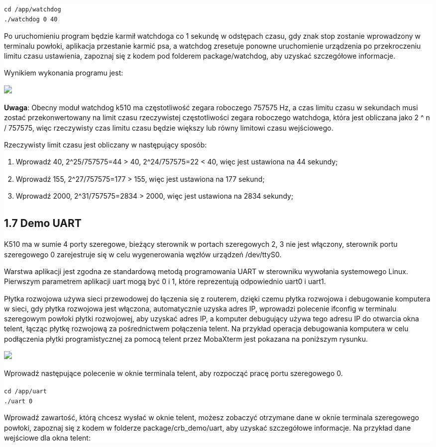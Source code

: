 ```shell
cd /app/watchdog
./watchdog 0 40
```

Po uruchomieniu program będzie karmił watchdoga co 1 sekundę w odstępach czasu, gdy znak stop zostanie wprowadzony w terminalu powłoki, aplikacja przestanie karmić psa, a watchdog zresetuje ponowne uruchomienie urządzenia po przekroczeniu limitu czasu ustawienia, zapoznaj się z kodem pod folderem package/watchdog, aby uzyskać szczegółowe informacje.

Wynikiem wykonania programu jest:

![](../zh/images/sdk_application/image-watchdog.png)

**Uwaga**: Obecny moduł watchdog k510 ma częstotliwość zegara roboczego 757575 Hz, a czas limitu czasu w sekundach musi zostać przekonwertowany na limit czasu rzeczywistej częstotliwości zegara roboczego watchdoga, która jest obliczana jako 2 ^ n / 757575, więc rzeczywisty czas limitu czasu będzie większy lub równy limitowi czasu wejściowego. 

Rzeczywisty limit czasu jest obliczany w następujący sposób:

1) Wprowadź 40, 2^25/757575=44 > 40, 2^24/757575=22 < 40, więc jest ustawiona na 44 sekundy;

2) Wprowadź 155, 2^27/757575=177 > 155, więc jest ustawiona na 177 sekund;

3) Wprowadź 2000, 2^31/757575=2834 > 2000, więc jest ustawiona na 2834 sekundy;

## 1.7 Demo UART

K510 ma w sumie 4 porty szeregowe, bieżący sterownik w portach szeregowych 2, 3 nie jest włączony, sterownik portu szeregowego 0 zarejestruje się w celu wygenerowania węzłów urządzeń /dev/ttyS0.

Warstwa aplikacji jest zgodna ze standardową metodą programowania UART w sterowniku wywołania systemowego Linux. Pierwszym parametrem aplikacji uart mogą być 0 i 1, które reprezentują odpowiednio uart0 i uart1.

Płytka rozwojowa używa sieci przewodowej do łączenia się z routerem, dzięki czemu płytka rozwojowa i debugowanie komputera w sieci, gdy płytka rozwojowa jest włączona, automatycznie uzyska adres IP, wprowadzi polecenie ifconfig w terminalu szeregowym powłoki płytki rozwojowej, aby uzyskać adres IP, a komputer debugujący używa tego adresu IP do otwarcia okna telent, łącząc płytkę rozwojową za pośrednictwem połączenia telent. Na przykład operacja debugowania komputera w celu podłączenia płytki programistycznej za pomocą telent przez MobaXterm jest pokazana na poniższym rysunku.

![](../zh/images/sdk_application/image-uart-mobaxterm.png)

Wprowadź następujące polecenie w oknie terminala telent, aby rozpocząć pracę portu szeregowego 0.

```shell
cd /app/uart
./uart 0
```

Wprowadź zawartość, którą chcesz wysłać w oknie telent, możesz zobaczyć otrzymane dane w oknie terminala szeregowego powłoki, zapoznaj się z kodem w folderze package/crb_demo/uart, aby uzyskać szczegółowe informacje.
Na przykład dane wejściowe dla okna telent:
